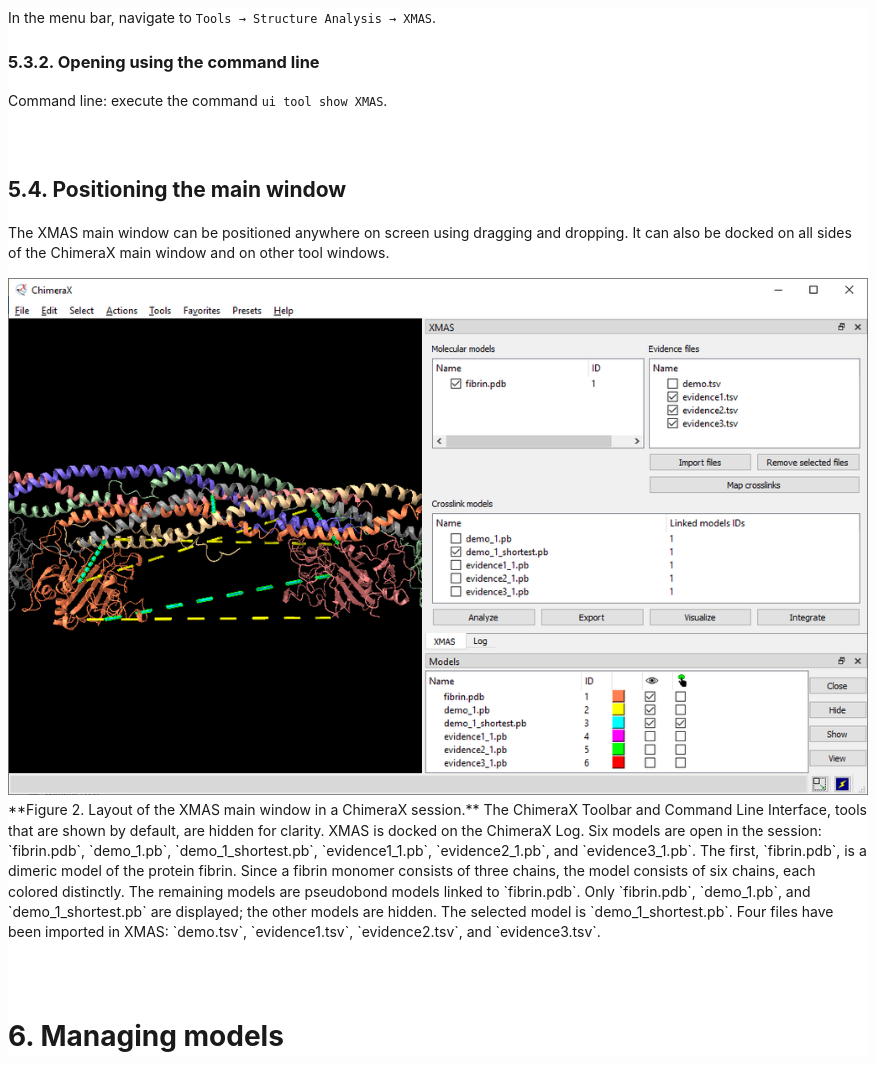 In the menu bar, navigate to `Tools → Structure Analysis → XMAS`.

### 5.3.2. Opening using the command line

Command line: execute the command `ui tool show XMAS`.

&nbsp;

## 5.4. Positioning the main window

The XMAS main window can be positioned anywhere on screen using dragging and dropping. It can
also be docked on all sides of the ChimeraX main window and on other tool windows.

<img src="figures/Fig_2.png" width="1000" >
**Figure 2. Layout of the XMAS main window in a ChimeraX session.**
The ChimeraX Toolbar and Command Line Interface, tools that are shown by default, are hidden for clarity. XMAS is docked on the ChimeraX Log. Six models are open in the session: `fibrin.pdb`, `demo_1.pb`, `demo_1_shortest.pb`, `evidence1_1.pb`, `evidence2_1.pb`, and `evidence3_1.pb`. The first, `fibrin.pdb`, is a dimeric model of the protein fibrin. Since a fibrin monomer consists of three chains, the model consists of six chains, each colored distinctly. The remaining models are pseudobond models linked to `fibrin.pdb`. Only `fibrin.pdb`, `demo_1.pb`, and `demo_1_shortest.pb` are displayed; the other models are hidden. The selected model is `demo_1_shortest.pb`. Four files have been imported in XMAS: `demo.tsv`, `evidence1.tsv`, `evidence2.tsv`, and `evidence3.tsv`.

&nbsp;

# 6. Managing models
